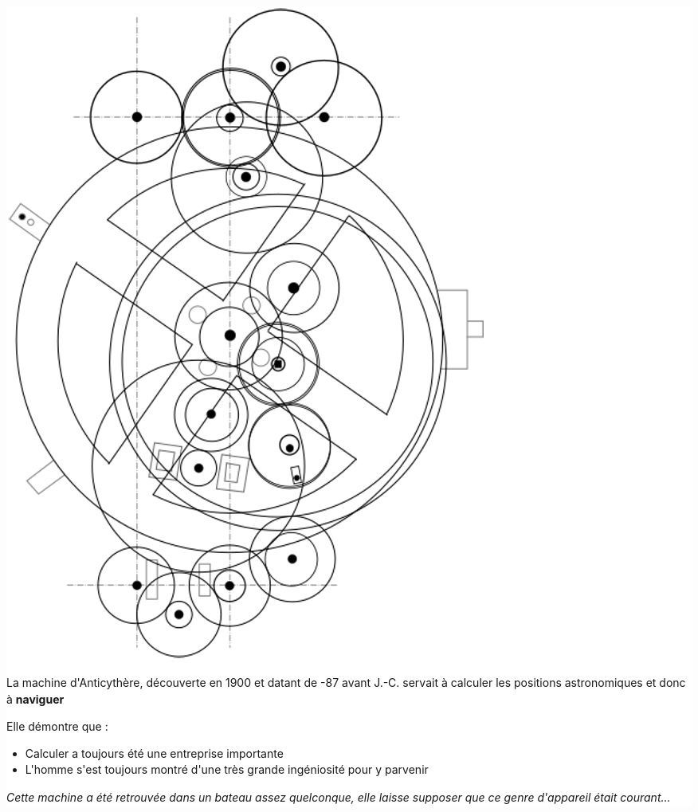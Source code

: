 ![Reconstituée](../img/anticythere_5.png)


La machine d'Anticythère, découverte en 1900 et datant de -87 avant J.-C.  servait à calculer les positions astronomiques et donc à **naviguer**

Elle démontre que :

* Calculer a toujours été une entreprise importante
* L'homme s'est toujours montré d'une très grande ingéniosité pour y parvenir

_Cette machine a été retrouvée dans un bateau assez quelconque, elle laisse supposer que ce genre d'appareil était courant..._
